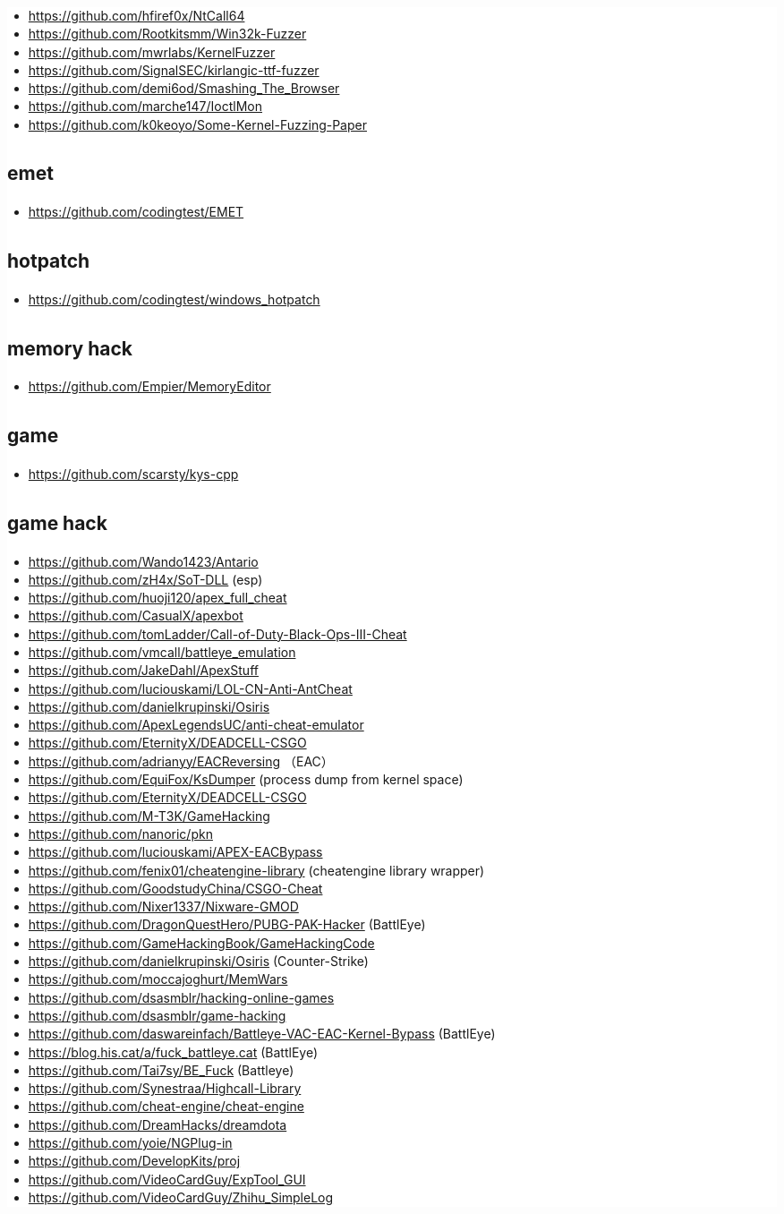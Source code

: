 -  https://github.com/hfiref0x/NtCall64
-  https://github.com/Rootkitsmm/Win32k-Fuzzer
-  https://github.com/mwrlabs/KernelFuzzer
-  https://github.com/SignalSEC/kirlangic-ttf-fuzzer
-  https://github.com/demi6od/Smashing_The_Browser
-  https://github.com/marche147/IoctlMon
-  https://github.com/k0keoyo/Some-Kernel-Fuzzing-Paper

## emet

-  https://github.com/codingtest/EMET

## hotpatch

-  https://github.com/codingtest/windows_hotpatch

## memory hack

-  https://github.com/Empier/MemoryEditor

## game

-  https://github.com/scarsty/kys-cpp

## game hack

-  https://github.com/Wando1423/Antario
-  https://github.com/zH4x/SoT-DLL (esp)
-  https://github.com/huoji120/apex_full_cheat
-  https://github.com/CasualX/apexbot
-  https://github.com/tomLadder/Call-of-Duty-Black-Ops-III-Cheat
-  https://github.com/vmcall/battleye_emulation
-  https://github.com/JakeDahl/ApexStuff
-  https://github.com/luciouskami/LOL-CN-Anti-AntCheat
-  https://github.com/danielkrupinski/Osiris
-  https://github.com/ApexLegendsUC/anti-cheat-emulator
-  https://github.com/EternityX/DEADCELL-CSGO
-  https://github.com/adrianyy/EACReversing （EAC）
-  https://github.com/EquiFox/KsDumper (process dump from kernel space)
-  https://github.com/EternityX/DEADCELL-CSGO
-  https://github.com/M-T3K/GameHacking
-  https://github.com/nanoric/pkn
-  https://github.com/luciouskami/APEX-EACBypass
-  https://github.com/fenix01/cheatengine-library  (cheatengine library wrapper)
-  https://github.com/GoodstudyChina/CSGO-Cheat
-  https://github.com/Nixer1337/Nixware-GMOD
-  https://github.com/DragonQuestHero/PUBG-PAK-Hacker (BattlEye)
-  https://github.com/GameHackingBook/GameHackingCode
-  https://github.com/danielkrupinski/Osiris (Counter-Strike)
-  https://github.com/moccajoghurt/MemWars
-  https://github.com/dsasmblr/hacking-online-games
-  https://github.com/dsasmblr/game-hacking
-  https://github.com/daswareinfach/Battleye-VAC-EAC-Kernel-Bypass (BattlEye)
-  https://blog.his.cat/a/fuck_battleye.cat (BattlEye)
-  https://github.com/Tai7sy/BE_Fuck (Battleye)
-  https://github.com/Synestraa/Highcall-Library
-  https://github.com/cheat-engine/cheat-engine
-  https://github.com/DreamHacks/dreamdota
-  https://github.com/yoie/NGPlug-in
-  https://github.com/DevelopKits/proj
-  https://github.com/VideoCardGuy/ExpTool_GUI
-  https://github.com/VideoCardGuy/Zhihu_SimpleLog